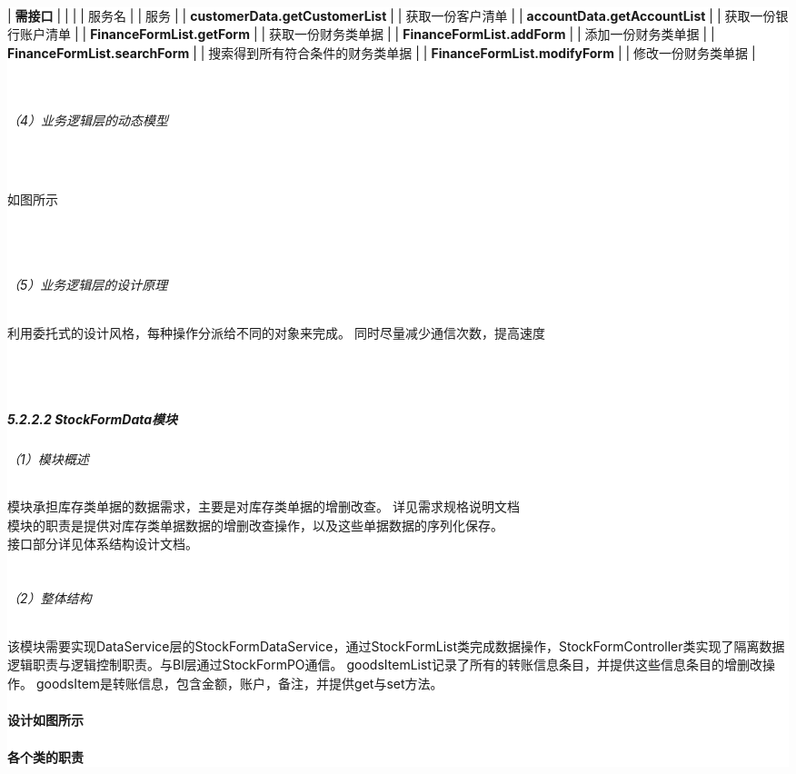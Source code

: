| **需接口**                             |      |                                          |
| 服务名                                 |      | 服务                                       |
| **customerData.getCustomerList**    |      | 获取一份客户清单                                 |
| **accountData.getAccountList**      |      | 获取一份银行账户清单                               |
| **FinanceFormList.getForm**         |      | 获取一份财务类单据                                |
| **FinanceFormList.addForm**         |      | 添加一份财务类单据                                |
| **FinanceFormList.searchForm**      |      | 搜索得到所有符合条件的财务类单据                         |
| **FinanceFormList.modifyForm**      |      | 修改一份财务类单据                                |

<br/>

###### （4）业务逻辑层的动态模型 ######

<br/>

如图所示


<br/><br/>

###### （5）业务逻辑层的设计原理 ######

利用委托式的设计风格，每种操作分派给不同的对象来完成。
同时尽量减少通信次数，提高速度


<br/>

<br/>

##### 5.2.2.2 StockFormData模块 #####

###### （1）模块概述 ######

模块承担库存类单据的数据需求，主要是对库存类单据的增删改查。
详见需求规格说明文档<br/>
模块的职责是提供对库存类单据数据的增删改查操作，以及这些单据数据的序列化保存。<br/>
接口部分详见体系结构设计文档。<br/>
<br/>

###### （2）整体结构 ######

该模块需要实现DataService层的StockFormDataService，通过StockFormList类完成数据操作，StockFormController类实现了隔离数据逻辑职责与逻辑控制职责。与Bl层通过StockFormPO通信。
goodsItemList记录了所有的转账信息条目，并提供这些信息条目的增删改操作。
goodsItem是转账信息，包含金额，账户，备注，并提供get与set方法。
<br/><br/>
**设计如图所示**
<br/><br/>
**各个类的职责**
<br/>
